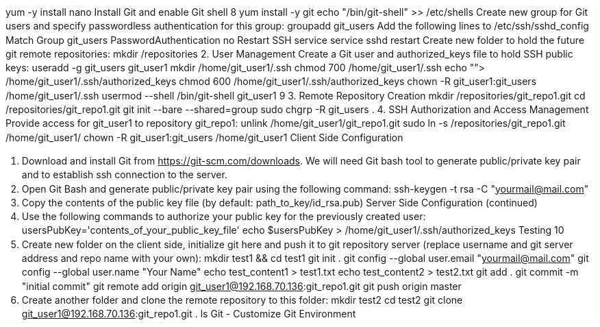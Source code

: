 yum -y install nano
Install Git and enable Git shell
8
yum install -y git
echo "/bin/git-shell" >> /etc/shells
Create new group for Git users and specify passwordless authentication for this group:
groupadd git_users
Add the following lines to /etc/ssh/sshd_config
Match Group git_users
 PasswordAuthentication no
Restart SSH service
service sshd restart
Create new folder to hold the future git remote repositories:
mkdir /repositories
2. User Management
Create a Git user and authorized_keys file to hold SSH public keys:
useradd -g git_users git_user1
mkdir /home/git_user1/.ssh
chmod 700 /home/git_user1/.ssh
echo ""> /home/git_user1/.ssh/authorized_keys
chmod 600 /home/git_user1/.ssh/authorized_keys
chown -R git_user1:git_users /home/git_user1/.ssh
usermod --shell /bin/git-shell git_user1
9
3. Remote Repository Creation
mkdir /repositories/git_repo1.git
cd /repositories/git_repo1.git
git init --bare --shared=group
sudo chgrp -R git_users .
4. SSH Authorization and Access Management
Provide access for git_user1 to repository git_repo1:
unlink /home/git_user1/git_repo1.git
sudo ln -s /repositories/git_repo1.git /home/git_user1/
chown -R git_user1:git_users /home/git_user1
Client Side Configuration
1. Download and install Git from https://git-scm.com/downloads. We will need Git bash tool to
generate public/private key pair and to establish ssh connection to the server.
2. Open Git Bash and generate public/private key pair using the following command:
ssh-keygen -t rsa -C "yourmail@mail.com"
3. Copy the contents of the public key file (by default: path_to_key/id_rsa.pub)
Server Side Configuration (continued)
5. Use the following commands to authorize your public key for the previously created user:
usersPubKey='contents_of_your_public_key_file'
echo $usersPubKey > /home/git_user1/.ssh/authorized_keys
Testing
10
1. Create new folder on the client side, initialize git here and push it to git repository server
(replace username and git server address and repo name with your own):
mkdir test1 && cd test1
git init .
git config --global user.email "yourmail@mail.com"
git config --global user.name "Your Name"
echo test_content1 > test1.txt
echo test_content2 > test2.txt
git add .
git commit -m "initial commit"
git remote add origin git_user1@192.168.70.136:git_repo1.git
git push origin master
2. Create another folder and clone the remote repository to this folder:
mkdir test2
cd test2
git clone git_user1@192.168.70.136:git_repo1.git .
ls
Git - Customize Git Environment